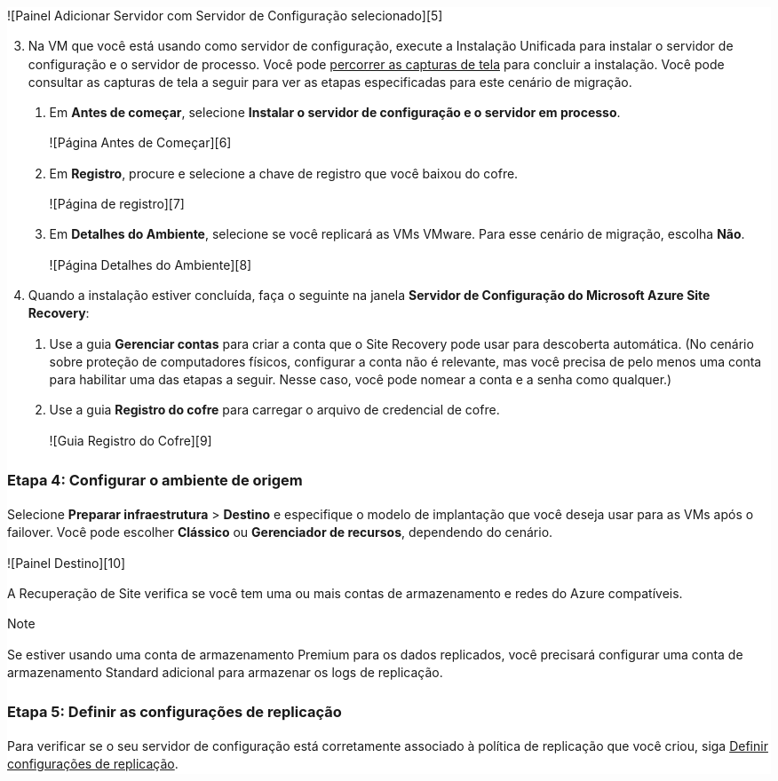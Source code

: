    ![Painel Adicionar Servidor com Servidor de Configuração selecionado][5]

3. Na VM que você está usando como servidor de configuração, execute a Instalação Unificada para instalar o servidor de configuração e o servidor de processo. Você pode [percorrer as capturas de tela](../../site-recovery/vmware-azure-tutorial.md) para concluir a instalação. Você pode consultar as capturas de tela a seguir para ver as etapas especificadas para este cenário de migração.

   1. Em **Antes de começar**, selecione **Instalar o servidor de configuração e o servidor em processo**.

      ![Página Antes de Começar][6]

   2. Em **Registro**, procure e selecione a chave de registro que você baixou do cofre.

      ![Página de registro][7]

   3. Em **Detalhes do Ambiente**, selecione se você replicará as VMs VMware. Para esse cenário de migração, escolha **Não**.

      ![Página Detalhes do Ambiente][8]

4. Quando a instalação estiver concluída, faça o seguinte na janela **Servidor de Configuração do Microsoft Azure Site Recovery**:
 
   1. Use a guia **Gerenciar contas** para criar a conta que o Site Recovery pode usar para descoberta automática. (No cenário sobre proteção de computadores físicos, configurar a conta não é relevante, mas você precisa de pelo menos uma conta para habilitar uma das etapas a seguir. Nesse caso, você pode nomear a conta e a senha como qualquer.) 
   2. Use a guia **Registro do cofre** para carregar o arquivo de credencial de cofre.

      ![Guia Registro do Cofre][9]

### <a name="step-4-set-up-the-target-environment"></a>Etapa 4: Configurar o ambiente de origem

Selecione **Preparar infraestrutura** > **Destino** e especifique o modelo de implantação que você deseja usar para as VMs após o failover. Você pode escolher **Clássico** ou **Gerenciador de recursos**, dependendo do cenário.

![Painel Destino][10]

A Recuperação de Site verifica se você tem uma ou mais contas de armazenamento e redes do Azure compatíveis. 

> [!NOTE]
> Se estiver usando uma conta de armazenamento Premium para os dados replicados, você precisará configurar uma conta de armazenamento Standard adicional para armazenar os logs de replicação.

### <a name="step-5-set-up-replication-settings"></a>Etapa 5: Definir as configurações de replicação

Para verificar se o seu servidor de configuração está corretamente associado à política de replicação que você criou, siga [Definir configurações de replicação](../../site-recovery/vmware-azure-tutorial.md).
